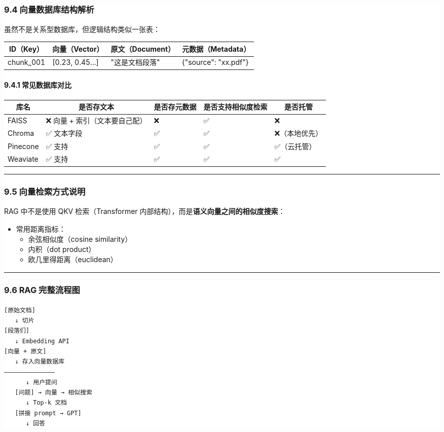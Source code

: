
### 9.4 向量数据库结构解析

虽然不是关系型数据库，但逻辑结构类似一张表：

| ID（Key） | 向量（Vector） | 原文（Document） | 元数据（Metadata） |
|-----------|----------------|------------------|---------------------|
| chunk_001 | [0.23, 0.45...]| "这是文档段落"   | {"source": "xx.pdf"}|

#### 9.4.1 常见数据库对比

| 库名      | 是否存文本 | 是否存元数据 | 是否支持相似度检索 | 是否托管 |
|-----------|------------|--------------|---------------------|----------|
| FAISS     | ❌ 向量 + 索引（文本要自己配）| ❌ | ✅ | ❌ |
| Chroma    | ✅ 文本字段 | ✅            | ✅ | ❌（本地优先）|
| Pinecone  | ✅ 支持     | ✅            | ✅ | ✅（云托管）|
| Weaviate  | ✅ 支持     | ✅            | ✅ | ✅ |

---

### 9.5 向量检索方式说明

RAG 中不是使用 QKV 检索（Transformer 内部结构），而是**语义向量之间的相似度搜索**：

- 常用距离指标：
  - 余弦相似度（cosine similarity）
  - 内积（dot product）
  - 欧几里得距离（euclidean）

---

### 9.6 RAG 完整流程图

```
[原始文档] 
   ↓ 切片
[段落们] 
   ↓ Embedding API
[向量 + 原文] 
   ↓ 存入向量数据库
——————————————
      ↓ 用户提问
   [问题] → 向量 → 相似搜索
      ↓ Top-k 文档
   [拼接 prompt → GPT]
      ↓ 回答
```
